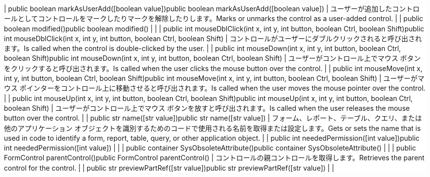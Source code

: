 | <span data-ttu-id="31131-252">public boolean markAsUserAdd(\[boolean value\])</span><span class="sxs-lookup"><span data-stu-id="31131-252">public boolean markAsUserAdd(\[boolean value\])</span></span>                                                             | <span data-ttu-id="31131-253">ユーザーが追加したコントロールとしてコントロールをマークしたりマークを解除したりします。</span><span class="sxs-lookup"><span data-stu-id="31131-253">Marks or unmarks the control as a user-added control.</span></span>                                                                                                                   |
| <span data-ttu-id="31131-254">public boolean modified()</span><span class="sxs-lookup"><span data-stu-id="31131-254">public boolean modified()</span></span>                                                                                   |                                                                                                                                                                         |
| <span data-ttu-id="31131-255">public int mouseDblClick(int x, int y, int button, boolean Ctrl, boolean Shift)</span><span class="sxs-lookup"><span data-stu-id="31131-255">public int mouseDblClick(int x, int y, int button, boolean Ctrl, boolean Shift)</span></span>                             | <span data-ttu-id="31131-256">コントロールがユーザーにダブルクリックされると呼び出されます。</span><span class="sxs-lookup"><span data-stu-id="31131-256">Is called when the control is double-clicked by the user.</span></span>                                                                                                               |
| <span data-ttu-id="31131-257">public int mouseDown(int x, int y, int button, boolean Ctrl, boolean Shift)</span><span class="sxs-lookup"><span data-stu-id="31131-257">public int mouseDown(int x, int y, int button, boolean Ctrl, boolean Shift)</span></span>                                 | <span data-ttu-id="31131-258">ユーザーがコントロール上でマウス ボタンをクリックすると呼び出されます。</span><span class="sxs-lookup"><span data-stu-id="31131-258">Is called when the user clicks the mouse button over the control.</span></span>                                                                                                       |
| <span data-ttu-id="31131-259">public int mouseMove(int x, int y, int button, boolean Ctrl, boolean Shift)</span><span class="sxs-lookup"><span data-stu-id="31131-259">public int mouseMove(int x, int y, int button, boolean Ctrl, boolean Shift)</span></span>                                 | <span data-ttu-id="31131-260">ユーザーがマウス ポインターをコントロール上に移動させると呼び出されます。</span><span class="sxs-lookup"><span data-stu-id="31131-260">Is called when the user moves the mouse pointer over the control.</span></span>                                                                                                       |
| <span data-ttu-id="31131-261">public int mouseUp(int x, int y, int button, boolean Ctrl, boolean Shift)</span><span class="sxs-lookup"><span data-stu-id="31131-261">public int mouseUp(int x, int y, int button, boolean Ctrl, boolean Shift)</span></span>                                   | <span data-ttu-id="31131-262">ユーザーがコントロール上でマウス ボタンを放すと呼び出されます。</span><span class="sxs-lookup"><span data-stu-id="31131-262">Is called when the user releases the mouse button over the control.</span></span>                                                                                                     |
| <span data-ttu-id="31131-263">public str name(\[str value\])</span><span class="sxs-lookup"><span data-stu-id="31131-263">public str name(\[str value\])</span></span>                                                                              | <span data-ttu-id="31131-264">フォーム、レポート、テーブル、クエリ、または他のアプリケーション オブジェクトを識別するためのコードで使用される名前を取得または設定します。</span><span class="sxs-lookup"><span data-stu-id="31131-264">Gets or sets the name that is used in code to identify a form, report, table, query, or other application object.</span></span>                                 |
| <span data-ttu-id="31131-265">public int neededPermission(\[int value\])</span><span class="sxs-lookup"><span data-stu-id="31131-265">public int neededPermission(\[int value\])</span></span>                                                                  |                                                                                                                                                                         |
| <span data-ttu-id="31131-266">public container SysObsoleteAttribute()</span><span class="sxs-lookup"><span data-stu-id="31131-266">public container SysObsoleteAttribute()</span></span>                                                                     |                                                                                                                                                                         |
| <span data-ttu-id="31131-267">public FormControl parentControl()</span><span class="sxs-lookup"><span data-stu-id="31131-267">public FormControl parentControl()</span></span>                                                                          | <span data-ttu-id="31131-268">コントロールの親コントロールを取得します。</span><span class="sxs-lookup"><span data-stu-id="31131-268">Retrieves the parent control for the control.</span></span>                                                                                                                           |
| <span data-ttu-id="31131-269">public str previewPartRef(\[str value\])</span><span class="sxs-lookup"><span data-stu-id="31131-269">public str previewPartRef(\[str value\])</span></span>                                                                    |                                                                                                                                                                         |